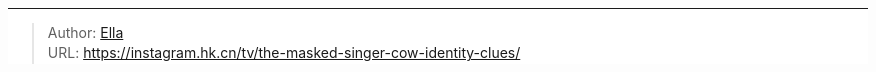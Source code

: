 




---

> Author: [Ella](https://instagram.hk.cn/)  
> URL: https://instagram.hk.cn/tv/the-masked-singer-cow-identity-clues/  

